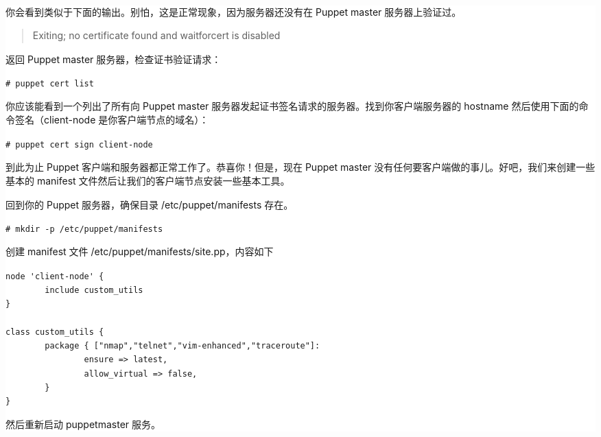 你会看到类似于下面的输出。别怕，这是正常现象，因为服务器还没有在 Puppet master 服务器上验证过。



> 
> Exiting; no certificate found and waitforcert is disabled
> 
> 
> 


返回 Puppet master 服务器，检查证书验证请求：



```
# puppet cert list

```

你应该能看到一个列出了所有向 Puppet master 服务器发起证书签名请求的服务器。找到你客户端服务器的 hostname 然后使用下面的命令签名（client-node 是你客户端节点的域名）：



```
# puppet cert sign client-node

```

到此为止 Puppet 客户端和服务器都正常工作了。恭喜你！但是，现在 Puppet master 没有任何要客户端做的事儿。好吧，我们来创建一些基本的 manifest 文件然后让我们的客户端节点安装一些基本工具。


回到你的 Puppet 服务器，确保目录 /etc/puppet/manifests 存在。



```
# mkdir -p /etc/puppet/manifests

```

创建 manifest 文件 /etc/puppet/manifests/site.pp，内容如下



```
node 'client-node' {
        include custom_utils
}

class custom_utils {
        package { ["nmap","telnet","vim-enhanced","traceroute"]:
                ensure => latest,
                allow_virtual => false,
        }
}

```

然后重新启动 puppetmaster 服务。

